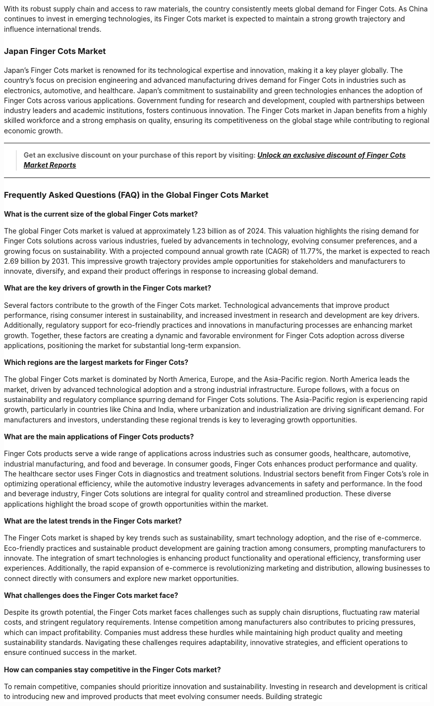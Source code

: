 With its robust supply chain and access to raw materials, the country consistently meets global demand for Finger Cots. As China continues to invest in emerging technologies, its Finger Cots market is expected to maintain a strong growth trajectory and influence international trends.</p><h3>Japan Finger Cots Market</h3><p>Japan&rsquo;s Finger Cots market is renowned for its technological expertise and innovation, making it a key player globally. The country&rsquo;s focus on precision engineering and advanced manufacturing drives demand for Finger Cots in industries such as electronics, automotive, and healthcare. Japan&rsquo;s commitment to sustainability and green technologies enhances the adoption of Finger Cots across various applications. Government funding for research and development, coupled with partnerships between industry leaders and academic institutions, fosters continuous innovation. The Finger Cots market in Japan benefits from a highly skilled workforce and a strong emphasis on quality, ensuring its competitiveness on the global stage while contributing to regional economic growth.</p><hr /><blockquote><p><strong>Get an exclusive discount on your purchase of this report by visiting: <em><a href="://marketresearchpulse.com/ask-for-discount/94947?utm_source=Github&amp;utm_medium=028">Unlock an exclusive discount of Finger Cots Market Reports</a></em>&nbsp;</strong></p></blockquote><hr /><h3>Frequently Asked Questions (FAQ) in the Global Finger Cots Market</h3><p><strong>What is the current size of the global Finger Cots market?</strong></p><p>The global Finger Cots market is valued at approximately 1.23 billion as of 2024. This valuation highlights the rising demand for Finger Cots solutions across various industries, fueled by advancements in technology, evolving consumer preferences, and a growing focus on sustainability. With a projected compound annual growth rate (CAGR) of 11.77%, the market is expected to reach 2.69 billion by 2031. This impressive growth trajectory provides ample opportunities for stakeholders and manufacturers to innovate, diversify, and expand their product offerings in response to increasing global demand.</p><p><strong>What are the key drivers of growth in the Finger Cots market?</strong></p><p>Several factors contribute to the growth of the Finger Cots market. Technological advancements that improve product performance, rising consumer interest in sustainability, and increased investment in research and development are key drivers. Additionally, regulatory support for eco-friendly practices and innovations in manufacturing processes are enhancing market growth. Together, these factors are creating a dynamic and favorable environment for Finger Cots adoption across diverse applications, positioning the market for substantial long-term expansion.</p><p><strong>Which regions are the largest markets for Finger Cots?</strong></p><p>The global Finger Cots market is dominated by North America, Europe, and the Asia-Pacific region. North America leads the market, driven by advanced technological adoption and a strong industrial infrastructure. Europe follows, with a focus on sustainability and regulatory compliance spurring demand for Finger Cots solutions. The Asia-Pacific region is experiencing rapid growth, particularly in countries like China and India, where urbanization and industrialization are driving significant demand. For manufacturers and investors, understanding these regional trends is key to leveraging growth opportunities.</p><p><strong>What are the main applications of Finger Cots products?</strong></p><p>Finger Cots products serve a wide range of applications across industries such as consumer goods, healthcare, automotive, industrial manufacturing, and food and beverage. In consumer goods, Finger Cots enhances product performance and quality. The healthcare sector uses Finger Cots in diagnostics and treatment solutions. Industrial sectors benefit from Finger Cots&rsquo;s role in optimizing operational efficiency, while the automotive industry leverages advancements in safety and performance. In the food and beverage industry, Finger Cots solutions are integral for quality control and streamlined production. These diverse applications highlight the broad scope of growth opportunities within the market.</p><p><strong>What are the latest trends in the Finger Cots market?</strong></p><p>The Finger Cots market is shaped by key trends such as sustainability, smart technology adoption, and the rise of e-commerce. Eco-friendly practices and sustainable product development are gaining traction among consumers, prompting manufacturers to innovate. The integration of smart technologies is enhancing product functionality and operational efficiency, transforming user experiences. Additionally, the rapid expansion of e-commerce is revolutionizing marketing and distribution, allowing businesses to connect directly with consumers and explore new market opportunities.</p><p><strong>What challenges does the Finger Cots market face?</strong></p><p>Despite its growth potential, the Finger Cots market faces challenges such as supply chain disruptions, fluctuating raw material costs, and stringent regulatory requirements. Intense competition among manufacturers also contributes to pricing pressures, which can impact profitability. Companies must address these hurdles while maintaining high product quality and meeting sustainability standards. Navigating these challenges requires adaptability, innovative strategies, and efficient operations to ensure continued success in the market.</p><p><strong>How can companies stay competitive in the Finger Cots market?</strong></p><p>To remain competitive, companies should prioritize innovation and sustainability. Investing in research and development is critical to introducing new and improved products that meet evolving consumer needs. Building strategic